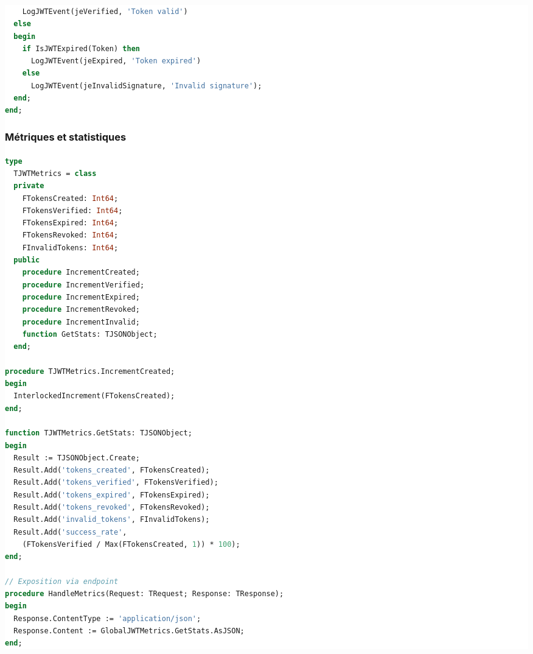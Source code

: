 ```pascal
    LogJWTEvent(jeVerified, 'Token valid')
  else
  begin
    if IsJWTExpired(Token) then
      LogJWTEvent(jeExpired, 'Token expired')
    else
      LogJWTEvent(jeInvalidSignature, 'Invalid signature');
  end;
end;
```

### Métriques et statistiques

```pascal
type
  TJWTMetrics = class
  private
    FTokensCreated: Int64;
    FTokensVerified: Int64;
    FTokensExpired: Int64;
    FTokensRevoked: Int64;
    FInvalidTokens: Int64;
  public
    procedure IncrementCreated;
    procedure IncrementVerified;
    procedure IncrementExpired;
    procedure IncrementRevoked;
    procedure IncrementInvalid;
    function GetStats: TJSONObject;
  end;

procedure TJWTMetrics.IncrementCreated;
begin
  InterlockedIncrement(FTokensCreated);
end;

function TJWTMetrics.GetStats: TJSONObject;
begin
  Result := TJSONObject.Create;
  Result.Add('tokens_created', FTokensCreated);
  Result.Add('tokens_verified', FTokensVerified);
  Result.Add('tokens_expired', FTokensExpired);
  Result.Add('tokens_revoked', FTokensRevoked);
  Result.Add('invalid_tokens', FInvalidTokens);
  Result.Add('success_rate',
    (FTokensVerified / Max(FTokensCreated, 1)) * 100);
end;

// Exposition via endpoint
procedure HandleMetrics(Request: TRequest; Response: TResponse);
begin
  Response.ContentType := 'application/json';
  Response.Content := GlobalJWTMetrics.GetStats.AsJSON;
end;
```
